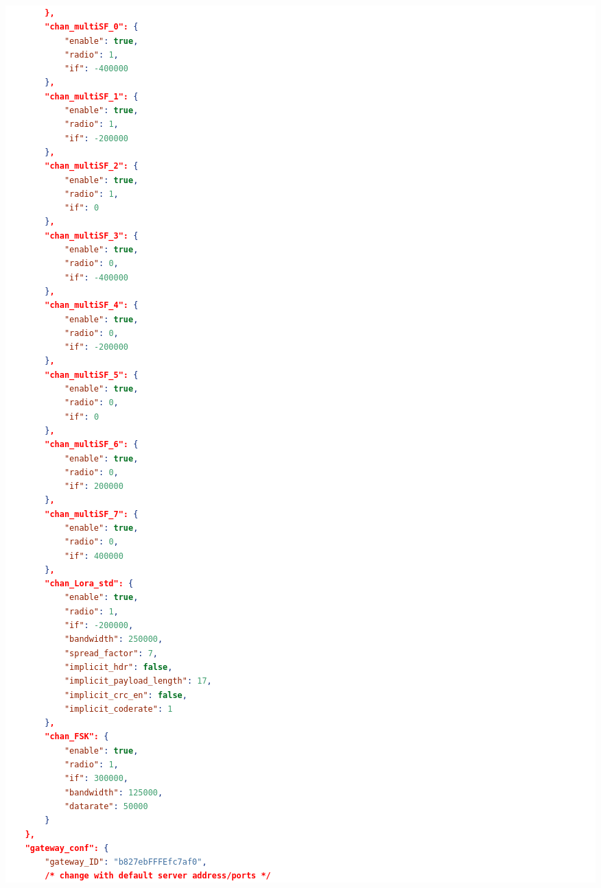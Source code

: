 ```json
        },
        "chan_multiSF_0": {
            "enable": true,
            "radio": 1,
            "if": -400000
        },
        "chan_multiSF_1": {
            "enable": true,
            "radio": 1,
            "if": -200000
        },
        "chan_multiSF_2": {
            "enable": true,
            "radio": 1,
            "if": 0
        },
        "chan_multiSF_3": {
            "enable": true,
            "radio": 0,
            "if": -400000
        },
        "chan_multiSF_4": {
            "enable": true,
            "radio": 0,
            "if": -200000
        },
        "chan_multiSF_5": {
            "enable": true,
            "radio": 0,
            "if": 0
        },
        "chan_multiSF_6": {
            "enable": true,
            "radio": 0,
            "if": 200000
        },
        "chan_multiSF_7": {
            "enable": true,
            "radio": 0,
            "if": 400000
        },
        "chan_Lora_std": {
            "enable": true,
            "radio": 1,
            "if": -200000,
            "bandwidth": 250000,
            "spread_factor": 7,
            "implicit_hdr": false,
            "implicit_payload_length": 17,
            "implicit_crc_en": false,
            "implicit_coderate": 1
        },
        "chan_FSK": {
            "enable": true,
            "radio": 1,
            "if": 300000,
            "bandwidth": 125000,
            "datarate": 50000
        }
    },
    "gateway_conf": {
        "gateway_ID": "b827ebFFFEfc7af0",
        /* change with default server address/ports */
```